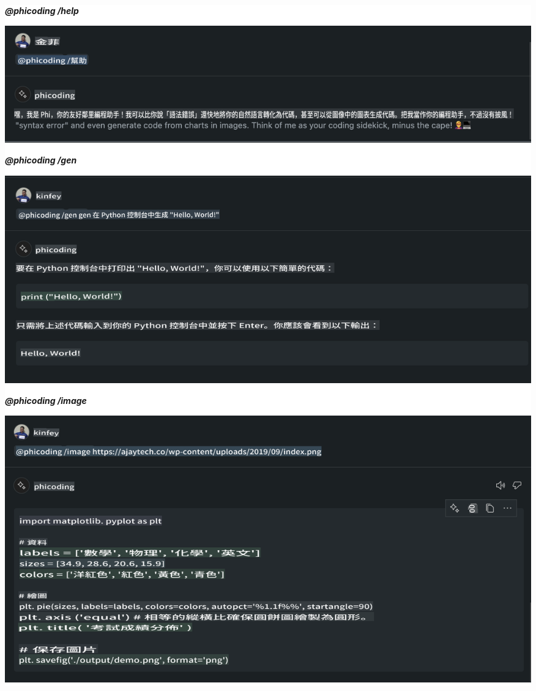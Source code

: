 ***@phicoding /help***

![agenthelp](../../../../../../translated_images/agenthelp.f249f33c3fa449e0a779c78e3c2f3a65820702c03129e52a81a8df369443e413.hk.png)

***@phicoding /gen***

![agentgen](../../../../../../translated_images/agentgen.90c9cb76281be28a6cfdccda08f65043579ef4730a818c34e6f33ab6eb90e38c.hk.png)

***@phicoding /image***

![agentimage](../../../../../../translated_images/agentimage.db0cc3d3bd0ee494170ebd2623623e1012eb9f5786436439e2e36b91ca163172.hk.png)
